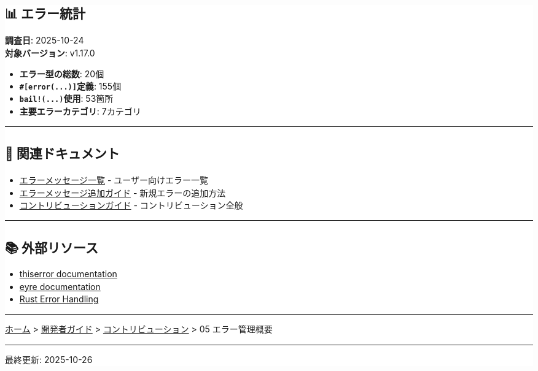 
## 📊 エラー統計

**調査日**: 2025-10-24  
**対象バージョン**: v1.17.0

- **エラー型の総数**: 20個
- **`#[error(...)]`定義**: 155個
- **`bail!(...)`使用**: 53箇所
- **主要エラーカテゴリ**: 7カテゴリ

---

## 🔗 関連ドキュメント

- [エラーメッセージ一覧](../../01_for-users/07_reference/10_error-messages.md) - ユーザー向けエラー一覧
- [エラーメッセージ追加ガイド](04_adding-error-messages.md) - 新規エラーの追加方法
- [コントリビューションガイド](README.md) - コントリビューション全般

---

## 📚 外部リソース

- [thiserror documentation](https://docs.rs/thiserror/)
- [eyre documentation](https://docs.rs/eyre/)
- [Rust Error Handling](https://doc.rust-lang.org/book/ch09-00-error-handling.html)

---

[ホーム](../../README.md) > [開発者ガイド](../README.md) > [コントリビューション](README.md) > 05 エラー管理概要

---

最終更新: 2025-10-26
